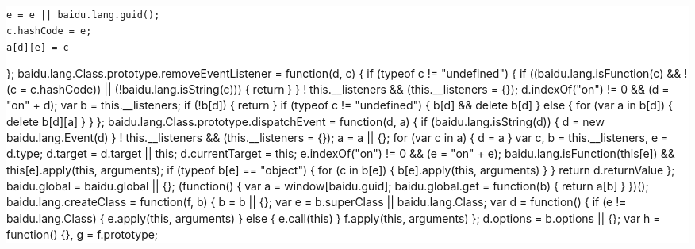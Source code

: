     e = e || baidu.lang.guid();
    c.hashCode = e;
    a[d][e] = c
};
baidu.lang.Class.prototype.removeEventListener = function(d, c) {
    if (typeof c != "undefined") {
        if ((baidu.lang.isFunction(c) &#038;&#038; !(c = c.hashCode)) || (!baidu.lang.isString(c))) {
            return
        }
    } ! this.__listeners &#038;&#038; (this.__listeners = {});
    d.indexOf("on") != 0 &#038;&#038; (d = "on" + d);
    var b = this.__listeners;
    if (!b[d]) {
        return
    }
    if (typeof c != "undefined") {
        b[d] &#038;&#038; delete b[d]
    } else {
        for (var a in b[d]) {
            delete b[d][a]
        }
    }
};
baidu.lang.Class.prototype.dispatchEvent = function(d, a) {
    if (baidu.lang.isString(d)) {
        d = new baidu.lang.Event(d)
    } ! this.__listeners &#038;&#038; (this.__listeners = {});
    a = a || {};
    for (var c in a) {
        d = a
    }
    var c, b = this.__listeners,
    e = d.type;
    d.target = d.target || this;
    d.currentTarget = this;
    e.indexOf("on") != 0 &#038;&#038; (e = "on" + e);
    baidu.lang.isFunction(this[e]) &#038;&#038; this[e].apply(this, arguments);
    if (typeof b[e] == "object") {
        for (c in b[e]) {
            b[e].apply(this, arguments)
        }
    }
    return d.returnValue
};
baidu.global = baidu.global || {}; (function() {
    var a = window[baidu.guid];
    baidu.global.get = function(b) {
        return a[b]
    }
})();
baidu.lang.createClass = function(f, b) {
    b = b || {};
    var e = b.superClass || baidu.lang.Class;
    var d = function() {
        if (e != baidu.lang.Class) {
            e.apply(this, arguments)
        } else {
            e.call(this)
        }
        f.apply(this, arguments)
    };
    d.options = b.options || {};
    var h = function() {},
    g = f.prototype;